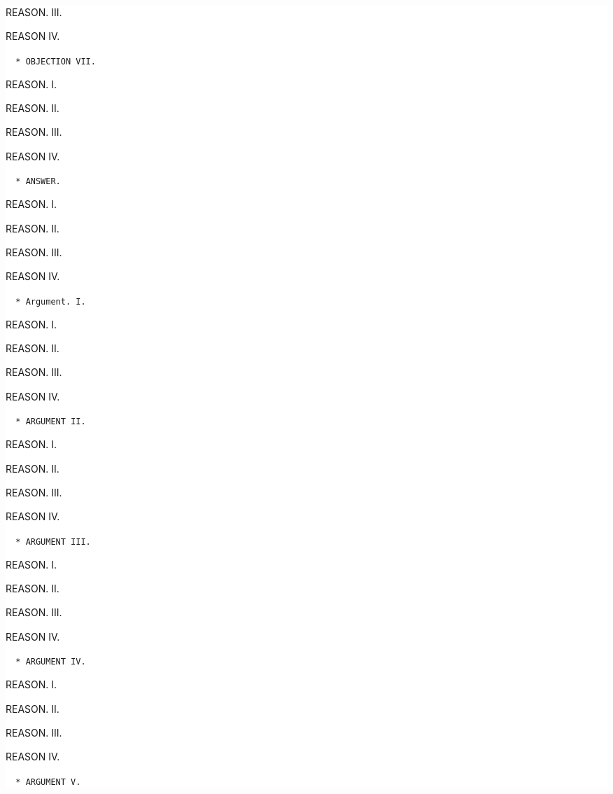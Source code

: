 REASON. III.

REASON IV.

      * OBJECTION VII.

REASON. I.

REASON. II.

REASON. III.

REASON IV.

      * ANSWER.

REASON. I.

REASON. II.

REASON. III.

REASON IV.

      * Argument. I.

REASON. I.

REASON. II.

REASON. III.

REASON IV.

      * ARGUMENT II.

REASON. I.

REASON. II.

REASON. III.

REASON IV.

      * ARGUMENT III.

REASON. I.

REASON. II.

REASON. III.

REASON IV.

      * ARGUMENT IV.

REASON. I.

REASON. II.

REASON. III.

REASON IV.

      * ARGUMENT V.
